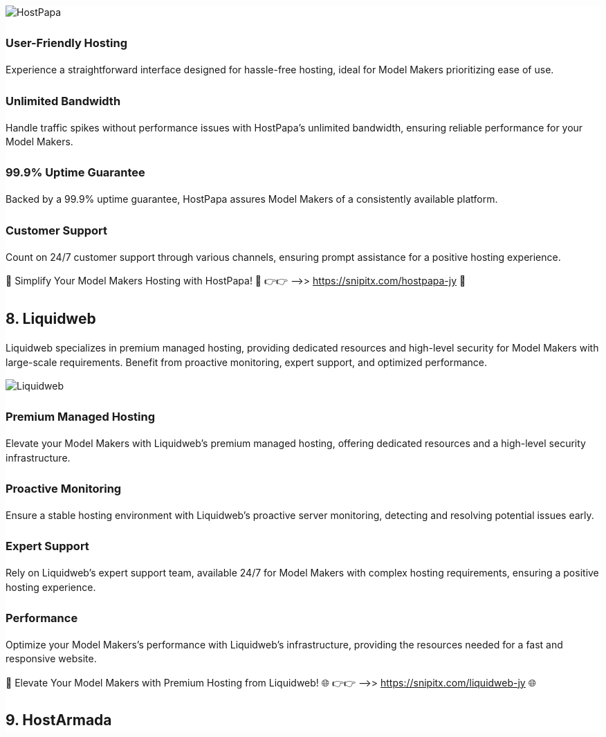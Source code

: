 ![HostPapa](https://i.imgur.com/ouDTkvl.jpeg "HostPapa Hosting")

### User-Friendly Hosting
Experience a straightforward interface designed for hassle-free hosting, ideal for Model Makers prioritizing ease of use.

### Unlimited Bandwidth
Handle traffic spikes without performance issues with HostPapa’s unlimited bandwidth, ensuring reliable performance for your Model Makers.

### 99.9% Uptime Guarantee
Backed by a 99.9% uptime guarantee, HostPapa assures Model Makers of a consistently available platform.

### Customer Support
Count on 24/7 customer support through various channels, ensuring prompt assistance for a positive hosting experience.

🌈 Simplify Your Model Makers Hosting with HostPapa! 🚀
👉👉 -->> https://snipitx.com/hostpapa-jy 🚀

## 8. Liquidweb

Liquidweb specializes in premium managed hosting, providing dedicated resources and high-level security for Model Makers with large-scale requirements. Benefit from proactive monitoring, expert support, and optimized performance.

![Liquidweb](https://i.imgur.com/4IvT9SC.jpeg "Liquidweb Hosting")

### Premium Managed Hosting
Elevate your Model Makers with Liquidweb’s premium managed hosting, offering dedicated resources and a high-level security infrastructure.

### Proactive Monitoring
Ensure a stable hosting environment with Liquidweb’s proactive server monitoring, detecting and resolving potential issues early.

### Expert Support
Rely on Liquidweb’s expert support team, available 24/7 for Model Makers with complex hosting requirements, ensuring a positive hosting experience.

### Performance
Optimize your Model Makers’s performance with Liquidweb’s infrastructure, providing the resources needed for a fast and responsive website.

🚀 Elevate Your Model Makers with Premium Hosting from Liquidweb! 🌐
👉👉 -->> https://snipitx.com/liquidweb-jy 🌐

## 9. HostArmada
